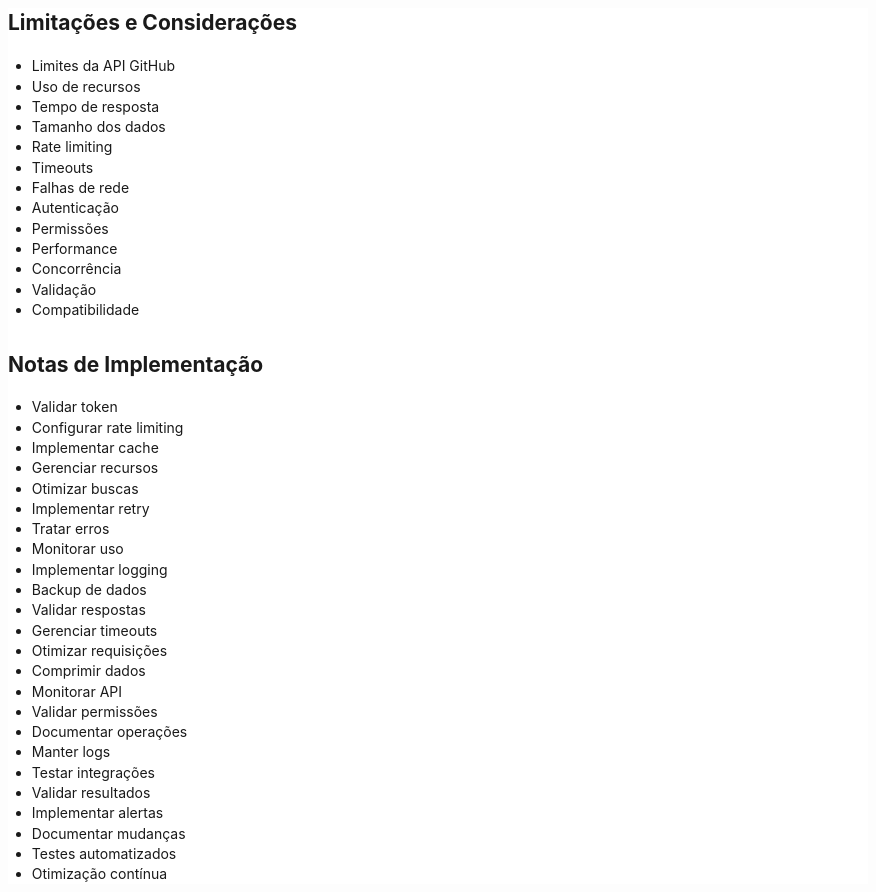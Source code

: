 ## Limitações e Considerações
- Limites da API GitHub
- Uso de recursos
- Tempo de resposta
- Tamanho dos dados
- Rate limiting
- Timeouts
- Falhas de rede
- Autenticação
- Permissões
- Performance
- Concorrência
- Validação
- Compatibilidade

## Notas de Implementação
- Validar token
- Configurar rate limiting
- Implementar cache
- Gerenciar recursos
- Otimizar buscas
- Implementar retry
- Tratar erros
- Monitorar uso
- Implementar logging
- Backup de dados
- Validar respostas
- Gerenciar timeouts
- Otimizar requisições
- Comprimir dados
- Monitorar API
- Validar permissões
- Documentar operações
- Manter logs
- Testar integrações
- Validar resultados
- Implementar alertas
- Documentar mudanças
- Testes automatizados
- Otimização contínua

